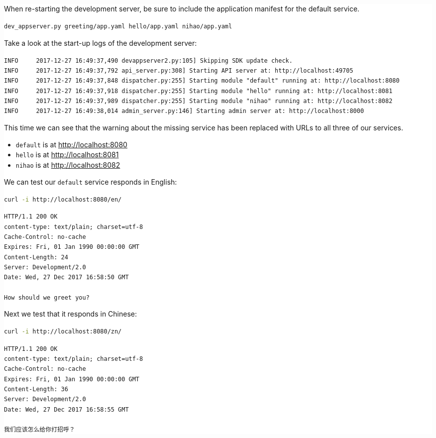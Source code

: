 When re-starting the development server, be sure to include the application manifest for the default service.

```bash
dev_appserver.py greeting/app.yaml hello/app.yaml nihao/app.yaml
```

Take a look at the start-up logs of the development server:

```plain
INFO     2017-12-27 16:49:37,490 devappserver2.py:105] Skipping SDK update check.
INFO     2017-12-27 16:49:37,792 api_server.py:308] Starting API server at: http://localhost:49705
INFO     2017-12-27 16:49:37,848 dispatcher.py:255] Starting module "default" running at: http://localhost:8080
INFO     2017-12-27 16:49:37,918 dispatcher.py:255] Starting module "hello" running at: http://localhost:8081
INFO     2017-12-27 16:49:37,989 dispatcher.py:255] Starting module "nihao" running at: http://localhost:8082
INFO     2017-12-27 16:49:38,014 admin_server.py:146] Starting admin server at: http://localhost:8000
```

This time we can see that the warning about the missing service has been replaced with URLs to all three of our services.

* `default` is at [http://localhost:8080](http://localhost:8080)
* `hello` is at [http://localhost:8081](http://localhost:8081)
* `nihao` is at [http://localhost:8082](http://localhost:8081)

We can test our `default` service responds in English:

```bash
curl -i http://localhost:8080/en/
```

```plain
HTTP/1.1 200 OK
content-type: text/plain; charset=utf-8
Cache-Control: no-cache
Expires: Fri, 01 Jan 1990 00:00:00 GMT
Content-Length: 24
Server: Development/2.0
Date: Wed, 27 Dec 2017 16:58:50 GMT

How should we greet you?
```

Next we test that it responds in Chinese:

```bash
curl -i http://localhost:8080/zn/
```

```plain
HTTP/1.1 200 OK
content-type: text/plain; charset=utf-8
Cache-Control: no-cache
Expires: Fri, 01 Jan 1990 00:00:00 GMT
Content-Length: 36
Server: Development/2.0
Date: Wed, 27 Dec 2017 16:58:55 GMT

我们应该怎么给你打招呼？
```
